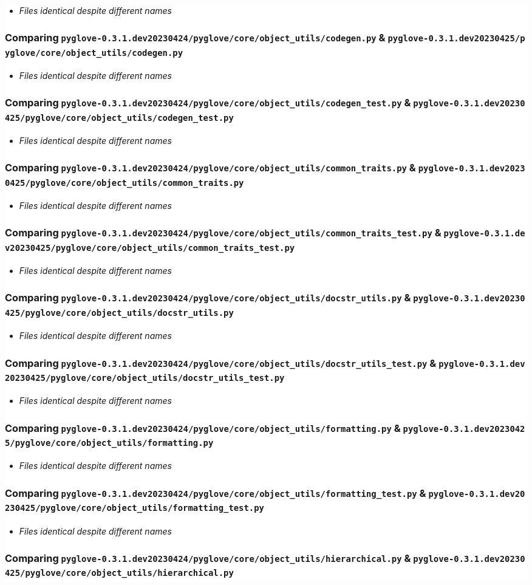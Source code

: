  * *Files identical despite different names*

### Comparing `pyglove-0.3.1.dev20230424/pyglove/core/object_utils/codegen.py` & `pyglove-0.3.1.dev20230425/pyglove/core/object_utils/codegen.py`

 * *Files identical despite different names*

### Comparing `pyglove-0.3.1.dev20230424/pyglove/core/object_utils/codegen_test.py` & `pyglove-0.3.1.dev20230425/pyglove/core/object_utils/codegen_test.py`

 * *Files identical despite different names*

### Comparing `pyglove-0.3.1.dev20230424/pyglove/core/object_utils/common_traits.py` & `pyglove-0.3.1.dev20230425/pyglove/core/object_utils/common_traits.py`

 * *Files identical despite different names*

### Comparing `pyglove-0.3.1.dev20230424/pyglove/core/object_utils/common_traits_test.py` & `pyglove-0.3.1.dev20230425/pyglove/core/object_utils/common_traits_test.py`

 * *Files identical despite different names*

### Comparing `pyglove-0.3.1.dev20230424/pyglove/core/object_utils/docstr_utils.py` & `pyglove-0.3.1.dev20230425/pyglove/core/object_utils/docstr_utils.py`

 * *Files identical despite different names*

### Comparing `pyglove-0.3.1.dev20230424/pyglove/core/object_utils/docstr_utils_test.py` & `pyglove-0.3.1.dev20230425/pyglove/core/object_utils/docstr_utils_test.py`

 * *Files identical despite different names*

### Comparing `pyglove-0.3.1.dev20230424/pyglove/core/object_utils/formatting.py` & `pyglove-0.3.1.dev20230425/pyglove/core/object_utils/formatting.py`

 * *Files identical despite different names*

### Comparing `pyglove-0.3.1.dev20230424/pyglove/core/object_utils/formatting_test.py` & `pyglove-0.3.1.dev20230425/pyglove/core/object_utils/formatting_test.py`

 * *Files identical despite different names*

### Comparing `pyglove-0.3.1.dev20230424/pyglove/core/object_utils/hierarchical.py` & `pyglove-0.3.1.dev20230425/pyglove/core/object_utils/hierarchical.py`
